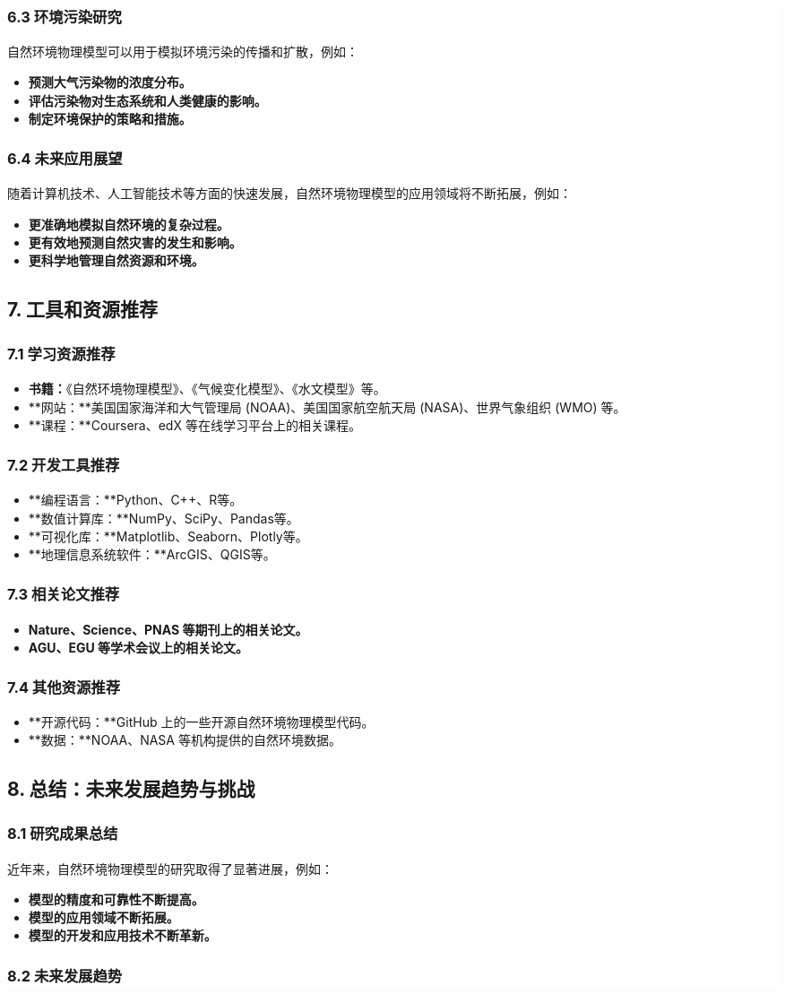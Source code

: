 ### 6.3 环境污染研究

自然环境物理模型可以用于模拟环境污染的传播和扩散，例如：

* **预测大气污染物的浓度分布。**
* **评估污染物对生态系统和人类健康的影响。**
* **制定环境保护的策略和措施。**

### 6.4 未来应用展望

随着计算机技术、人工智能技术等方面的快速发展，自然环境物理模型的应用领域将不断拓展，例如：

* **更准确地模拟自然环境的复杂过程。**
* **更有效地预测自然灾害的发生和影响。**
* **更科学地管理自然资源和环境。**

## 7. 工具和资源推荐

### 7.1 学习资源推荐

* **书籍：**《自然环境物理模型》、《气候变化模型》、《水文模型》等。
* **网站：**美国国家海洋和大气管理局 (NOAA)、美国国家航空航天局 (NASA)、世界气象组织 (WMO) 等。
* **课程：**Coursera、edX 等在线学习平台上的相关课程。

### 7.2 开发工具推荐

* **编程语言：**Python、C++、R等。
* **数值计算库：**NumPy、SciPy、Pandas等。
* **可视化库：**Matplotlib、Seaborn、Plotly等。
* **地理信息系统软件：**ArcGIS、QGIS等。

### 7.3 相关论文推荐

* **Nature、Science、PNAS 等期刊上的相关论文。**
* **AGU、EGU 等学术会议上的相关论文。**

### 7.4 其他资源推荐

* **开源代码：**GitHub 上的一些开源自然环境物理模型代码。
* **数据：**NOAA、NASA 等机构提供的自然环境数据。

## 8. 总结：未来发展趋势与挑战

### 8.1 研究成果总结

近年来，自然环境物理模型的研究取得了显著进展，例如：

* **模型的精度和可靠性不断提高。**
* **模型的应用领域不断拓展。**
* **模型的开发和应用技术不断革新。**

### 8.2 未来发展趋势
